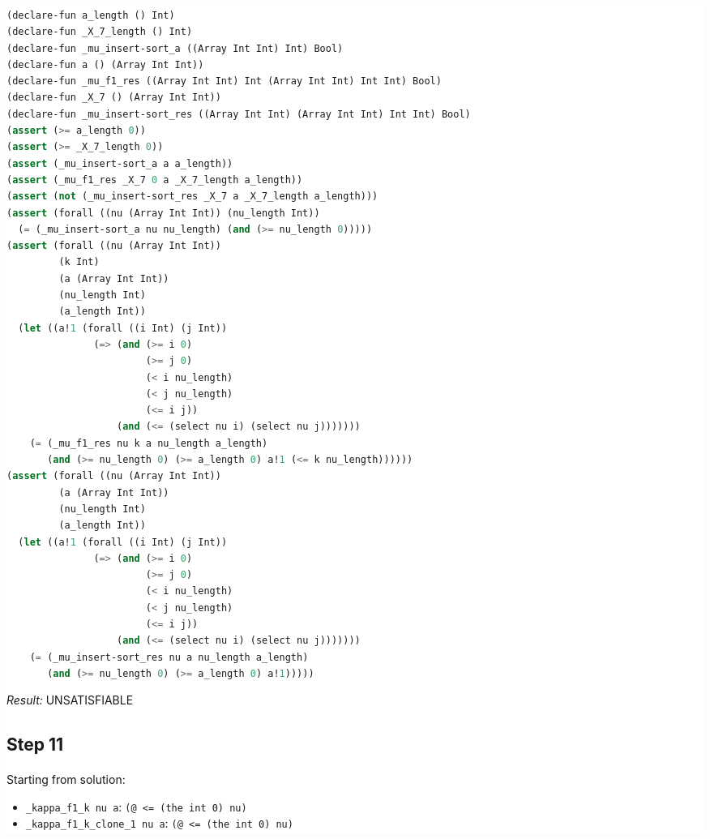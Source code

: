 ```lisp
(declare-fun a_length () Int)
(declare-fun _X_7_length () Int)
(declare-fun _mu_insert-sort_a ((Array Int Int) Int) Bool)
(declare-fun a () (Array Int Int))
(declare-fun _mu_f1_res ((Array Int Int) Int (Array Int Int) Int Int) Bool)
(declare-fun _X_7 () (Array Int Int))
(declare-fun _mu_insert-sort_res ((Array Int Int) (Array Int Int) Int Int) Bool)
(assert (>= a_length 0))
(assert (>= _X_7_length 0))
(assert (_mu_insert-sort_a a a_length))
(assert (_mu_f1_res _X_7 0 a _X_7_length a_length))
(assert (not (_mu_insert-sort_res _X_7 a _X_7_length a_length)))
(assert (forall ((nu (Array Int Int)) (nu_length Int))
  (= (_mu_insert-sort_a nu nu_length) (and (>= nu_length 0)))))
(assert (forall ((nu (Array Int Int))
         (k Int)
         (a (Array Int Int))
         (nu_length Int)
         (a_length Int))
  (let ((a!1 (forall ((i Int) (j Int))
               (=> (and (>= i 0)
                        (>= j 0)
                        (< i nu_length)
                        (< j nu_length)
                        (<= i j))
                   (and (<= (select nu i) (select nu j)))))))
    (= (_mu_f1_res nu k a nu_length a_length)
       (and (>= nu_length 0) (>= a_length 0) a!1 (<= k nu_length))))))
(assert (forall ((nu (Array Int Int))
         (a (Array Int Int))
         (nu_length Int)
         (a_length Int))
  (let ((a!1 (forall ((i Int) (j Int))
               (=> (and (>= i 0)
                        (>= j 0)
                        (< i nu_length)
                        (< j nu_length)
                        (<= i j))
                   (and (<= (select nu i) (select nu j)))))))
    (= (_mu_insert-sort_res nu a nu_length a_length)
       (and (>= nu_length 0) (>= a_length 0) a!1)))))
```

*Result:* UNSATISFIABLE



## Step 11

Starting from solution:

 * `_kappa_f1_k nu a`: `(@ <= (the int 0) nu)`
 * `_kappa_f1_k_clone_1 nu a`: `(@ <= (the int 0) nu)`
